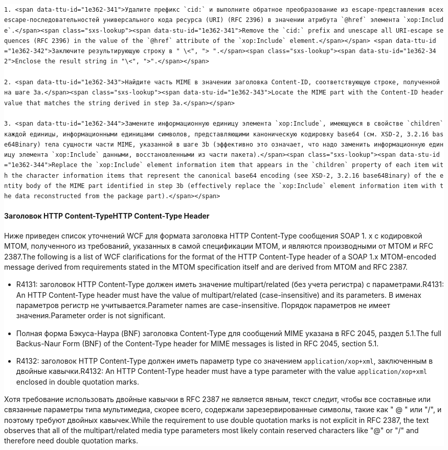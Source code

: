     1. <span data-ttu-id="1e362-341">Удалите префикс `cid:` и выполните обратное преобразование из escape-представления всех escape-последовательностей универсального кода ресурса (URI) (RFC 2396) в значении атрибута `@href` элемента `xop:Include`.</span><span class="sxs-lookup"><span data-stu-id="1e362-341">Remove the `cid:` prefix and unescape all URI-escape sequences (RFC 2396) in the value of the `@href` attribute of the `xop:Include` element.</span></span> <span data-ttu-id="1e362-342">Заключите результирующую строку в " \<", "> ".</span><span class="sxs-lookup"><span data-stu-id="1e362-342">Enclose the result string in "\<", ">".</span></span>

    2. <span data-ttu-id="1e362-343">Найдите часть MIME в значении заголовка Content-ID, соответствующую строке, полученной на шаге 3a.</span><span class="sxs-lookup"><span data-stu-id="1e362-343">Locate the MIME part with the Content-ID header value that matches the string derived in step 3a.</span></span>

    3. <span data-ttu-id="1e362-344">Замените информационную единицу элемента `xop:Include`, имеющуюся в свойстве `children` каждой единицы, информационными единицами символов, представляющими каноническую кодировку base64 (см. XSD-2, 3.2.16 base64Binary) тела сущности части MIME, указанной в шаге 3b (эффективно это означает, что надо заменить информационную единицу элемента `xop:Include` данными, восстановленными из части пакета).</span><span class="sxs-lookup"><span data-stu-id="1e362-344">Replace the `xop:Include` element information item that appears in the `children` property of each item with the character information items that represent the canonical base64 encoding (see XSD-2, 3.2.16 base64Binary) of the entity body of the MIME part identified in step 3b (effectively replace the `xop:Include` element information item with the data reconstructed from the package part).</span></span>

#### <a name="http-content-type-header"></a><span data-ttu-id="1e362-345">Заголовок HTTP Content-Type</span><span class="sxs-lookup"><span data-stu-id="1e362-345">HTTP Content-Type Header</span></span>

<span data-ttu-id="1e362-346">Ниже приведен список уточнений WCF для формата заголовка HTTP Content-Type сообщения SOAP 1. x с кодировкой MTOM, полученного из требований, указанных в самой спецификации MTOM, и являются производными от MTOM и RFC 2387.</span><span class="sxs-lookup"><span data-stu-id="1e362-346">The following is a list of WCF clarifications for the format of the HTTP Content-Type header of a SOAP 1.x MTOM-encoded message derived from requirements stated in the MTOM specification itself and are derived from MTOM and RFC 2387.</span></span>

- <span data-ttu-id="1e362-347">R4131: заголовок HTTP Content-Type должен иметь значение multipart/related (без учета регистра) с параметрами.</span><span class="sxs-lookup"><span data-stu-id="1e362-347">R4131: An HTTP Content-Type header must have the value of multipart/related (case-insensitive) and its parameters.</span></span> <span data-ttu-id="1e362-348">В именах параметров регистр не учитывается.</span><span class="sxs-lookup"><span data-stu-id="1e362-348">Parameter names are case-insensitive.</span></span> <span data-ttu-id="1e362-349">Порядок параметров не имеет значения.</span><span class="sxs-lookup"><span data-stu-id="1e362-349">Parameter order is not significant.</span></span>

- <span data-ttu-id="1e362-350">Полная форма Бэкуса-Наура (BNF) заголовка Content-Type для сообщений MIME указана в RFC 2045, раздел 5.1.</span><span class="sxs-lookup"><span data-stu-id="1e362-350">The full Backus-Naur Form (BNF) of the Content-Type header for MIME messages is listed in RFC 2045, section 5.1.</span></span>

- <span data-ttu-id="1e362-351">R4132: заголовок HTTP Content-Type должен иметь параметр type со значением `application/xop+xml`, заключенным в двойные кавычки.</span><span class="sxs-lookup"><span data-stu-id="1e362-351">R4132: An HTTP Content-Type header must have a type parameter with the value `application/xop+xml` enclosed in double quotation marks.</span></span>

<span data-ttu-id="1e362-352">Хотя требование использовать двойные кавычки в RFC 2387 не является явным, текст следит, чтобы все составные или связанные параметры типа мультимедиа, скорее всего, содержали зарезервированные символы, такие как " \@ " или "/", и поэтому требуют двойных кавычек.</span><span class="sxs-lookup"><span data-stu-id="1e362-352">While the requirement to use double quotation marks is not explicit in RFC 2387, the text observes that all of the multipart/related media type parameters most likely contain reserved characters like "\@" or "/" and therefore need double quotation marks.</span></span>
